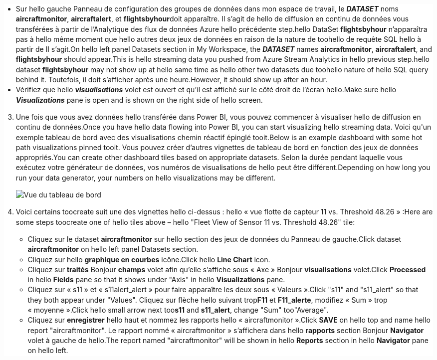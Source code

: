    * <span data-ttu-id="edfcb-308">Sur hello gauche Panneau de configuration des groupes de données dans mon espace de travail, le ***DATASET*** noms **aircraftmonitor**, **aircraftalert**, et **flightsbyhour**doit apparaître. Il s’agit de hello de diffusion en continu de données vous transférées à partir de l’Analytique des flux de données Azure hello précédente step.hello DataSet **flightsbyhour** n’apparaîtra pas à hello même moment que hello autres deux jeux de données en raison de la nature de toohello de requête SQL hello à partir de Il s’agit.</span><span class="sxs-lookup"><span data-stu-id="edfcb-308">On hello left panel Datasets section in My Workspace, the ***DATASET*** names **aircraftmonitor**, **aircraftalert**, and **flightsbyhour** should appear.This is hello streaming data you pushed from Azure Stream Analytics in hello previous step.hello dataset **flightsbyhour** may not show up at hello same time as hello other two datasets due toohello nature of hello SQL query behind it.</span></span> <span data-ttu-id="edfcb-309">Toutefois, il doit s’afficher après une heure.</span><span class="sxs-lookup"><span data-stu-id="edfcb-309">However, it should show up after an hour.</span></span>
   * <span data-ttu-id="edfcb-310">Vérifiez que hello ***visualisations*** volet est ouvert et qu’il est affiché sur le côté droit de l’écran hello.</span><span class="sxs-lookup"><span data-stu-id="edfcb-310">Make sure hello ***Visualizations*** pane is open and is shown on the right side of hello screen.</span></span>
3. <span data-ttu-id="edfcb-311">Une fois que vous avez données hello transférée dans Power BI, vous pouvez commencer à visualiser hello de diffusion en continu de données.</span><span class="sxs-lookup"><span data-stu-id="edfcb-311">Once you have hello data flowing into Power BI, you can start visualizing hello streaming data.</span></span> <span data-ttu-id="edfcb-312">Voici qu'un exemple tableau de bord avec des visualisations chemin réactif épinglé tooit.</span><span class="sxs-lookup"><span data-stu-id="edfcb-312">Below is an example dashboard with some hot path visualizations pinned tooit.</span></span> <span data-ttu-id="edfcb-313">Vous pouvez créer d’autres vignettes de tableau de bord en fonction des jeux de données appropriés.</span><span class="sxs-lookup"><span data-stu-id="edfcb-313">You can create other dashboard tiles based on appropriate datasets.</span></span> <span data-ttu-id="edfcb-314">Selon la durée pendant laquelle vous exécutez votre générateur de données, vos numéros de visualisations de hello peut être différent.</span><span class="sxs-lookup"><span data-stu-id="edfcb-314">Depending on how long you run your data generator, your numbers on hello visualizations may be different.</span></span>

    ![Vue du tableau de bord](media\cortana-analytics-technical-guide-predictive-maintenance\dashboard-view.png)

1. <span data-ttu-id="edfcb-316">Voici certains toocreate suit une des vignettes hello ci-dessus : hello « vue flotte de capteur 11 vs. Threshold 48.26 » :</span><span class="sxs-lookup"><span data-stu-id="edfcb-316">Here are some steps toocreate one of hello tiles above –  hello "Fleet View of Sensor 11 vs. Threshold 48.26" tile:</span></span>
   
   * <span data-ttu-id="edfcb-317">Cliquez sur le dataset **aircraftmonitor** sur hello section des jeux de données du Panneau de gauche.</span><span class="sxs-lookup"><span data-stu-id="edfcb-317">Click dataset **aircraftmonitor** on hello left panel Datasets section.</span></span>
   * <span data-ttu-id="edfcb-318">Cliquez sur hello **graphique en courbes** icône.</span><span class="sxs-lookup"><span data-stu-id="edfcb-318">Click hello **Line Chart** icon.</span></span>
   * <span data-ttu-id="edfcb-319">Cliquez sur **traités** Bonjour **champs** volet afin qu’elle s’affiche sous « Axe » Bonjour **visualisations** volet.</span><span class="sxs-lookup"><span data-stu-id="edfcb-319">Click **Processed** in hello **Fields** pane so that it shows under "Axis" in hello **Visualizations** pane.</span></span>
   * <span data-ttu-id="edfcb-320">Cliquez sur « s11 » et « s11alert\_alert » pour faire apparaître les deux sous « Valeurs ».</span><span class="sxs-lookup"><span data-stu-id="edfcb-320">Click "s11" and "s11\_alert" so that they both appear under "Values".</span></span> <span data-ttu-id="edfcb-321">Cliquez sur flèche hello suivant trop**F11** et **F11\_alerte**, modifiez « Sum » trop « moyenne ».</span><span class="sxs-lookup"><span data-stu-id="edfcb-321">Click hello small arrow next too**s11** and **s11\_alert**, change "Sum" too"Average".</span></span>
   * <span data-ttu-id="edfcb-322">Cliquez sur **enregistrer** hello haut et nommez les rapports hello « aircraftmonitor ».</span><span class="sxs-lookup"><span data-stu-id="edfcb-322">Click **SAVE** on hello top and name hello report "aircraftmonitor".</span></span> <span data-ttu-id="edfcb-323">Le rapport nommé « aircraftmonitor » s’affichera dans hello **rapports** section Bonjour **Navigator** volet à gauche de hello.</span><span class="sxs-lookup"><span data-stu-id="edfcb-323">The report named "aircraftmonitor" will be shown in hello **Reports** section in hello **Navigator** pane on hello left.</span></span>